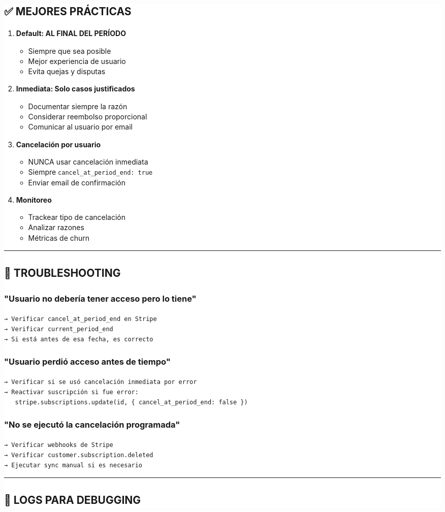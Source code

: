 
## ✅ **MEJORES PRÁCTICAS**

1. **Default: AL FINAL DEL PERÍODO**
   - Siempre que sea posible
   - Mejor experiencia de usuario
   - Evita quejas y disputas

2. **Inmediata: Solo casos justificados**
   - Documentar siempre la razón
   - Considerar reembolso proporcional
   - Comunicar al usuario por email

3. **Cancelación por usuario**
   - NUNCA usar cancelación inmediata
   - Siempre `cancel_at_period_end: true`
   - Enviar email de confirmación

4. **Monitoreo**
   - Trackear tipo de cancelación
   - Analizar razones
   - Métricas de churn

---

## 🔧 **TROUBLESHOOTING**

### **"Usuario no debería tener acceso pero lo tiene"**
```
→ Verificar cancel_at_period_end en Stripe
→ Verificar current_period_end
→ Si está antes de esa fecha, es correcto
```

### **"Usuario perdió acceso antes de tiempo"**
```
→ Verificar si se usó cancelación inmediata por error
→ Reactivar suscripción si fue error:
   stripe.subscriptions.update(id, { cancel_at_period_end: false })
```

### **"No se ejecutó la cancelación programada"**
```
→ Verificar webhooks de Stripe
→ Verificar customer.subscription.deleted
→ Ejecutar sync manual si es necesario
```

---

## 📝 **LOGS PARA DEBUGGING**
